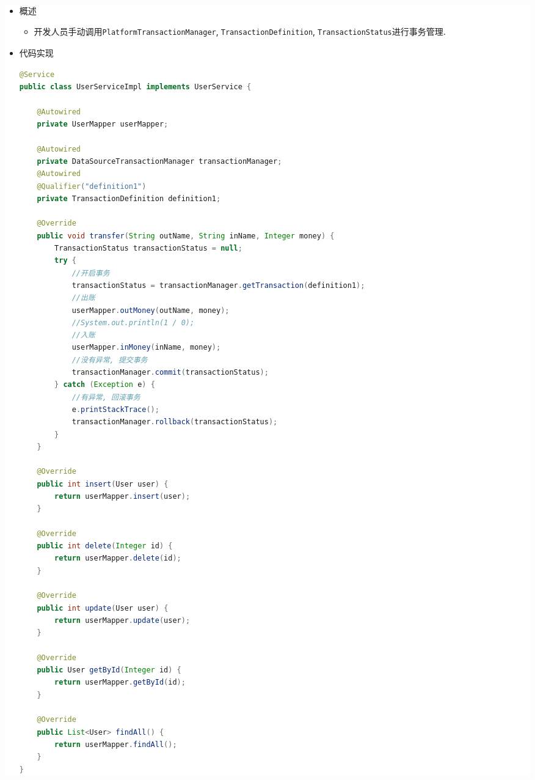 * 概述

  * 开发人员手动调用`PlatformTransactionManager`, `TransactionDefinition`, `TransactionStatus`进行事务管理.

* 代码实现

  ```java
  @Service
  public class UserServiceImpl implements UserService {
  
      @Autowired
      private UserMapper userMapper;
  
      @Autowired
      private DataSourceTransactionManager transactionManager;
      @Autowired
      @Qualifier("definition1")
      private TransactionDefinition definition1;
  
      @Override
      public void transfer(String outName, String inName, Integer money) {
          TransactionStatus transactionStatus = null;
          try {
              //开启事务
              transactionStatus = transactionManager.getTransaction(definition1);
              //出账
              userMapper.outMoney(outName, money);
              //System.out.println(1 / 0);
              //入账
              userMapper.inMoney(inName, money);
              //没有异常, 提交事务
              transactionManager.commit(transactionStatus);
          } catch (Exception e) {
              //有异常, 回滚事务
              e.printStackTrace();
              transactionManager.rollback(transactionStatus);
          }
      }
  
      @Override
      public int insert(User user) {
          return userMapper.insert(user);
      }
  
      @Override
      public int delete(Integer id) {
          return userMapper.delete(id);
      }
  
      @Override
      public int update(User user) {
          return userMapper.update(user);
      }
  
      @Override
      public User getById(Integer id) {
          return userMapper.getById(id);
      }
  
      @Override
      public List<User> findAll() {
          return userMapper.findAll();
      }
  }
  ```
